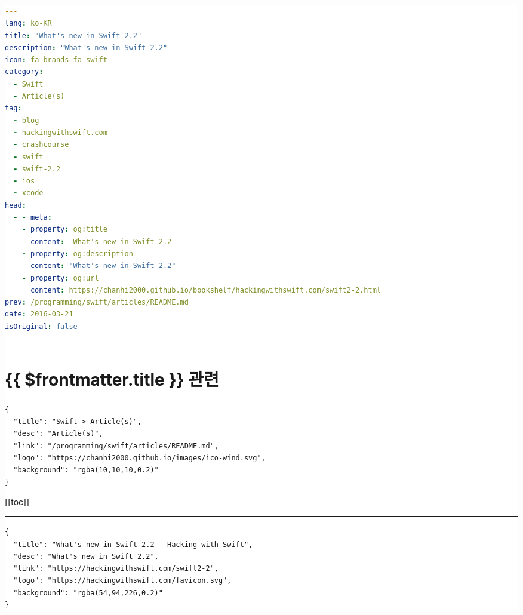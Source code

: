 ```yaml
---
lang: ko-KR
title: "What's new in Swift 2.2"
description: "What's new in Swift 2.2"
icon: fa-brands fa-swift
category:
  - Swift
  - Article(s)
tag: 
  - blog
  - hackingwithswift.com
  - crashcourse
  - swift
  - swift-2.2
  - ios
  - xcode
head:
  - - meta:
    - property: og:title
      content:  What's new in Swift 2.2
    - property: og:description
      content: "What's new in Swift 2.2"
    - property: og:url
      content: https://chanhi2000.github.io/bookshelf/hackingwithswift.com/swift2-2.html
prev: /programming/swift/articles/README.md
date: 2016-03-21
isOriginal: false
---
```


# {{ $frontmatter.title }} 관련

```component VPCard
{
  "title": "Swift > Article(s)",
  "desc": "Article(s)",
  "link": "/programming/swift/articles/README.md",
  "logo": "https://chanhi2000.github.io/images/ico-wind.svg",
  "background": "rgba(10,10,10,0.2)"
}
```

[[toc]]

---

```component VPCard
{
  "title": "What's new in Swift 2.2 – Hacking with Swift",
  "desc": "What's new in Swift 2.2",
  "link": "https://hackingwithswift.com/swift2-2",
  "logo": "https://hackingwithswift.com/favicon.svg",
  "background": "rgba(54,94,226,0.2)"
}
```
